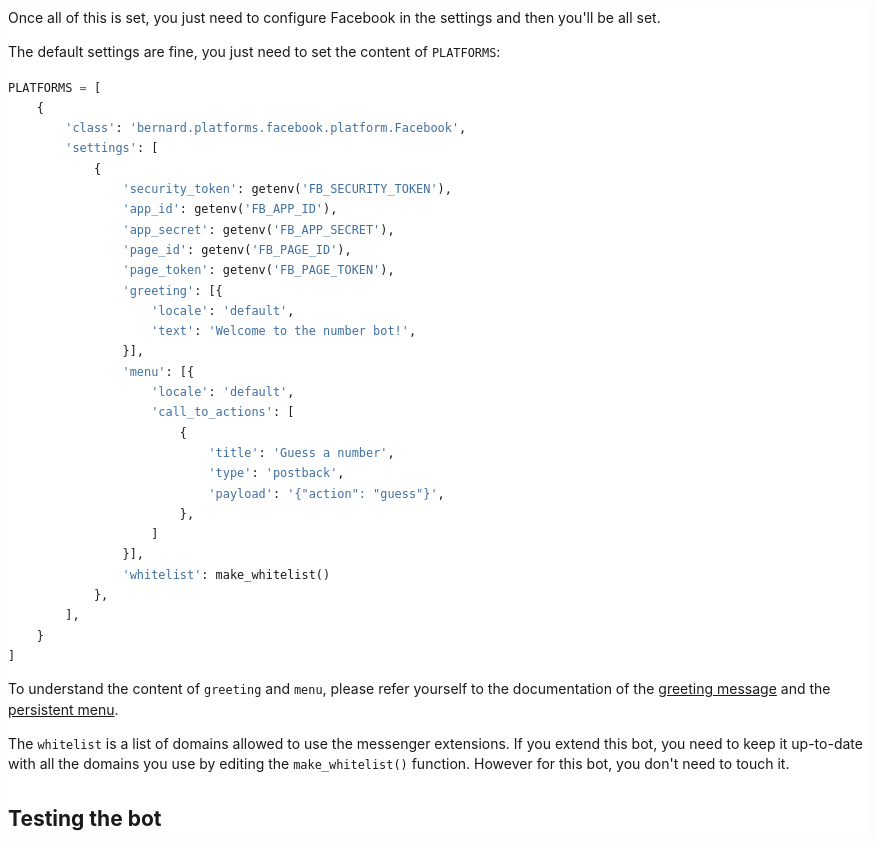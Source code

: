 Once all of this is set, you just need to configure Facebook in the
settings and then you'll be all set.

The default settings are fine, you just need to set the content of
`PLATFORMS`:

```python
PLATFORMS = [
    {
        'class': 'bernard.platforms.facebook.platform.Facebook',
        'settings': [
            {
                'security_token': getenv('FB_SECURITY_TOKEN'),
                'app_id': getenv('FB_APP_ID'),
                'app_secret': getenv('FB_APP_SECRET'),
                'page_id': getenv('FB_PAGE_ID'),
                'page_token': getenv('FB_PAGE_TOKEN'),
                'greeting': [{
                    'locale': 'default',
                    'text': 'Welcome to the number bot!',
                }],
                'menu': [{
                    'locale': 'default',
                    'call_to_actions': [
                        {
                            'title': 'Guess a number',
                            'type': 'postback',
                            'payload': '{"action": "guess"}',
                        },
                    ]
                }],
                'whitelist': make_whitelist()
            },
        ],
    }
]
```

To understand the content of `greeting` and `menu`, please refer
yourself to the documentation of the
[greeting message](https://developers.facebook.com/docs/messenger-platform/reference/messenger-profile-api/greeting)
and the
[persistent menu](https://developers.facebook.com/docs/messenger-platform/reference/messenger-profile-api/persistent-menu).

The `whitelist` is a list of domains allowed to use the messenger
extensions. If you extend this bot, you need to keep it up-to-date with
all the domains you use by editing the `make_whitelist()` function.
However for this bot, you don't need to touch it.

## Testing the bot
